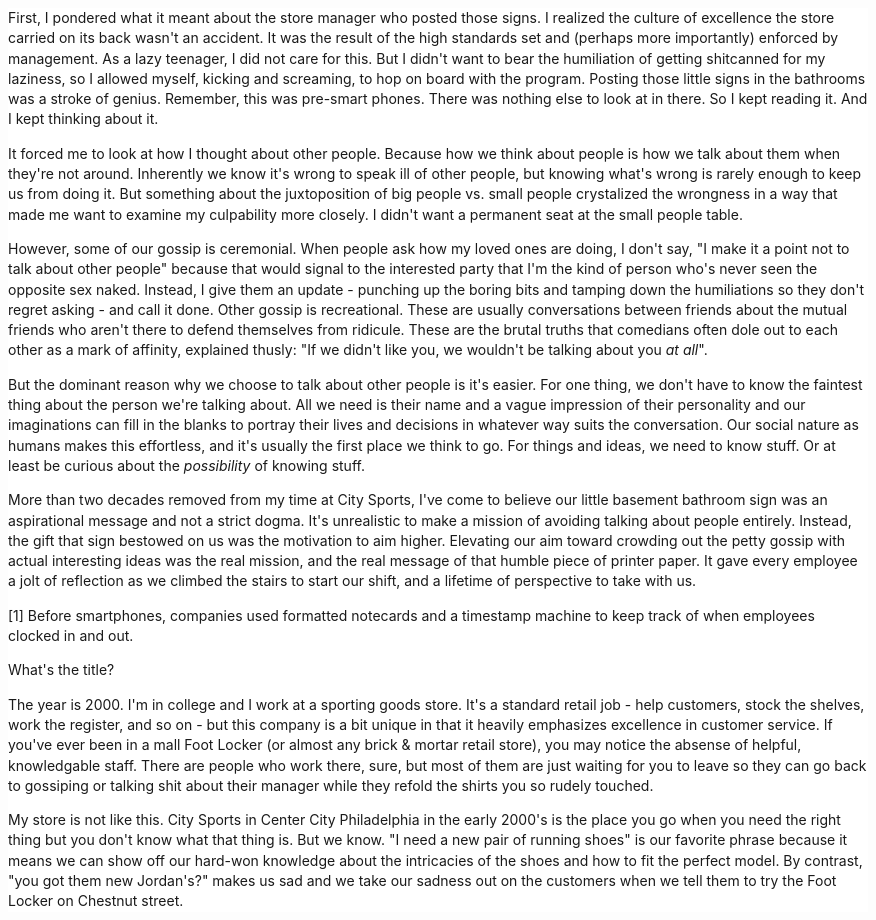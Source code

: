 First, I pondered what it meant about the store manager who posted those signs. I realized the culture of excellence the store carried on its back wasn't an accident. It was the result of the high standards set and (perhaps more importantly) enforced by management. As a lazy teenager, I did not care for this. But I didn't want to bear the humiliation of getting shitcanned for my laziness, so I allowed myself, kicking and screaming, to hop on board with the program. Posting those little signs in the bathrooms was a stroke of genius. Remember, this was pre-smart phones. There was nothing else to look at in there. So I kept reading it. And I kept thinking about it.

It forced me to look at how I thought about other people. Because how we think about people is how we talk about them when they're not around. Inherently we know it's wrong to speak ill of other people, but knowing what's wrong is rarely enough to keep us from doing it. But something about the juxtoposition of big people vs. small people crystalized the wrongness in a way that made me want to examine my culpability more closely. I didn't want a permanent seat at the small people table.

However, some of our gossip is ceremonial. When people ask how my loved ones are doing, I don't say, "I make it a point not to talk about other people" because that would signal to the interested party that I'm the kind of person who's never seen the opposite sex naked. Instead, I give them an update - punching up the boring bits and tamping down the humiliations so they don't regret asking - and call it done. Other gossip is recreational. These are usually conversations between friends about the mutual friends who aren't there to defend themselves from ridicule. These are the brutal truths that comedians often dole out to each other as a mark of affinity, explained thusly: "If we didn't like you, we wouldn't be talking about you _at all_".

But the dominant reason why we choose to talk about other people is it's easier. For one thing, we don't have to know the faintest thing about the person we're talking about. All we need is their name and a vague impression of their personality and our imaginations can fill in the blanks to portray their lives and decisions in whatever way suits the conversation. Our social nature as humans makes this effortless, and it's usually the first place we think to go. For things and ideas, we need to know stuff. Or at least be curious about the _possibility_ of knowing stuff.

More than two decades removed from my time at City Sports, I've come to believe our little basement bathroom sign was an aspirational message and not a strict dogma. It's unrealistic to make a mission of avoiding talking about people entirely. Instead, the gift that sign bestowed on us was the motivation to aim higher. Elevating our aim toward crowding out the petty gossip with actual interesting ideas was the real mission, and the real message of that humble piece of printer paper. It gave every employee a jolt of reflection as we climbed the stairs to start our shift, and a lifetime of perspective to take with us.

[1] Before smartphones, companies used formatted notecards and a timestamp machine to keep track of when employees clocked in and out.



What's the title?

The year is 2000. I'm in college and I work at a sporting goods store. It's a standard retail job - help customers, stock the shelves, work the register, and so on - but this company is a bit unique in that it heavily emphasizes excellence in customer service. If you've ever been in a mall Foot Locker (or almost any brick & mortar retail store), you may notice the absense of helpful, knowledgable staff. There are people who work there, sure, but most of them are just waiting for you to leave so they can go back to gossiping or talking shit about their manager while they refold the shirts you so rudely touched.

My store is not like this. City Sports in Center City Philadelphia in the early 2000's is the place you go when you need the right thing but you don't know what that thing is. But we know. "I need a new pair of running shoes" is our favorite phrase because it means we can show off our hard-won knowledge about the intricacies of the shoes and how to fit the perfect model. By contrast, "you got them new Jordan's?" makes us sad and we take our sadness out on the customers when we tell them to try the Foot Locker on Chestnut street.
